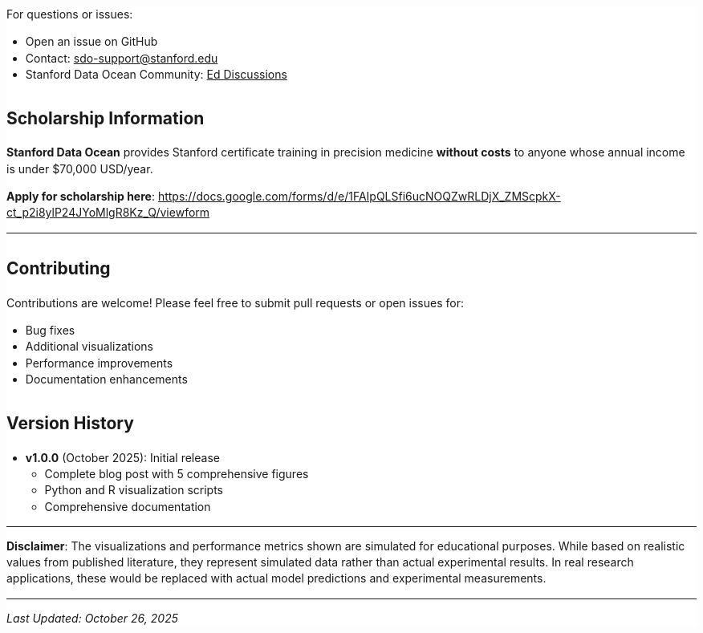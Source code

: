 For questions or issues:
- Open an issue on GitHub
- Contact: sdo-support@stanford.edu
- Stanford Data Ocean Community: [Ed Discussions](https://edstem.org/)

## Scholarship Information

**Stanford Data Ocean** provides Stanford certificate training in precision medicine **without costs** to anyone whose annual income is under $70,000 USD/year.

**Apply for scholarship here**: https://docs.google.com/forms/d/e/1FAIpQLSfi6ucNOQZwRLDjX_ZMScpkX-ct_p2i8ylP24JYoMlgR8Kz_Q/viewform

---

## Contributing

Contributions are welcome! Please feel free to submit pull requests or open issues for:
- Bug fixes
- Additional visualizations
- Performance improvements
- Documentation enhancements

## Version History

- **v1.0.0** (October 2025): Initial release
  - Complete blog post with 5 comprehensive figures
  - Python and R visualization scripts
  - Comprehensive documentation

---

**Disclaimer**: The visualizations and performance metrics shown are simulated for educational purposes. While based on realistic values from published literature, they represent simulated data rather than actual experimental results. In real research applications, these would be replaced with actual model predictions and experimental measurements.

---

*Last Updated: October 26, 2025*



